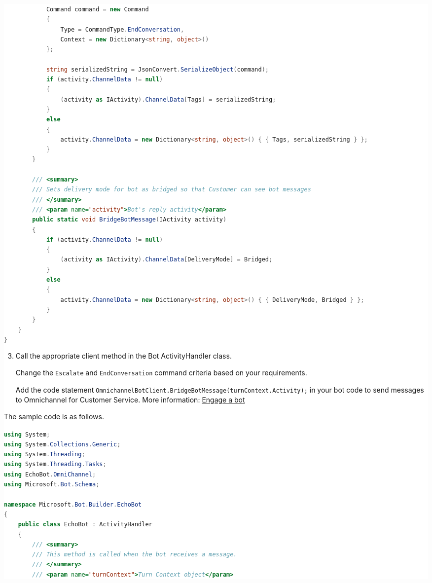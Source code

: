 ```csharp
            Command command = new Command
            {
                Type = CommandType.EndConversation,
                Context = new Dictionary<string, object>()
            };

            string serializedString = JsonConvert.SerializeObject(command);
            if (activity.ChannelData != null)
            {
                (activity as IActivity).ChannelData[Tags] = serializedString;
            }
            else
            {
                activity.ChannelData = new Dictionary<string, object>() { { Tags, serializedString } };
            }
        }

        /// <summary>
        /// Sets delivery mode for bot as bridged so that Customer can see bot messages
        /// </summary>
        /// <param name="activity">Bot's reply activity</param>
        public static void BridgeBotMessage(IActivity activity)
        {
            if (activity.ChannelData != null)
            {
                (activity as IActivity).ChannelData[DeliveryMode] = Bridged;
            }
            else
            {
                activity.ChannelData = new Dictionary<string, object>() { { DeliveryMode, Bridged } };
            }
        }
    }
}

```

3. Call the appropriate client method in the Bot ActivityHandler class.
   
   Change the `Escalate` and `EndConversation` command criteria based on your requirements. 
   
   Add the code statement `OmnichannelBotClient.BridgeBotMessage(turnContext.Activity);` in your bot code to send messages to Omnichannel for Customer Service. More information: [Engage a bot](#bkmk_EngageBot)

The sample code is as follows.

```csharp
using System;
using System.Collections.Generic;
using System.Threading;
using System.Threading.Tasks;
using EchoBot.OmniChannel;
using Microsoft.Bot.Schema;

namespace Microsoft.Bot.Builder.EchoBot
{
    public class EchoBot : ActivityHandler
    {
        /// <summary>
        /// This method is called when the bot receives a message.
        /// </summary>
        /// <param name="turnContext">Turn Context object</param>
```